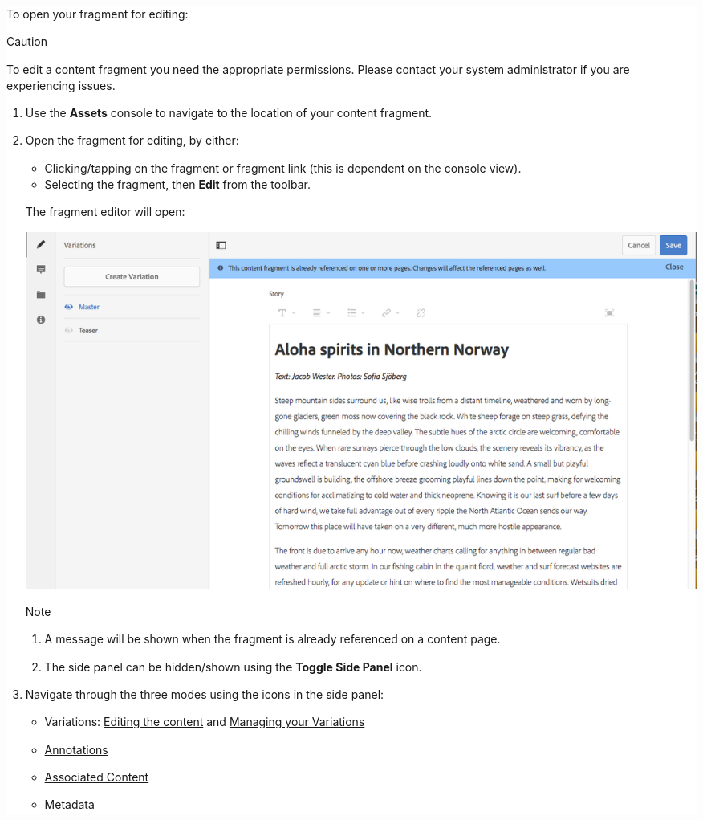 To open your fragment for editing:

>[!CAUTION]
>
>To edit a content fragment you need [the appropriate permissions](../../sites/developing/using/customizing-content-fragments.md#assetpermissions). Please contact your system administrator if you are experiencing issues.

1. Use the **Assets** console to navigate to the location of your content fragment.
1. Open the fragment for editing, by either:

    * Clicking/tapping on the fragment or fragment link (this is dependent on the console view).
    * Selecting the fragment, then **Edit** from the toolbar.

   The fragment editor will open:

   ![](assets/cfm-6420-18.png)

   >[!NOTE]
   >
   >1. A message will be shown when the fragment is already referenced on a content page.
   >
   >
   >2. The side panel can be hidden/shown using the **Toggle Side Panel** icon.

1. Navigate through the three modes using the icons in the side panel:

    * Variations: [Editing the content](#editingthecontentofyourfragment) and [Managing your Variations](#creatingandmanagingvariationswithinyourfragment)
    
    * [Annotations](../../assets/using/content-fragments-variations.md#annotatingacontentfragment)
    * [Associated Content](#associatingcontentwithyourfragment)
    * [Metadata](#viewingandeditingthemetadataofyourfragment)
